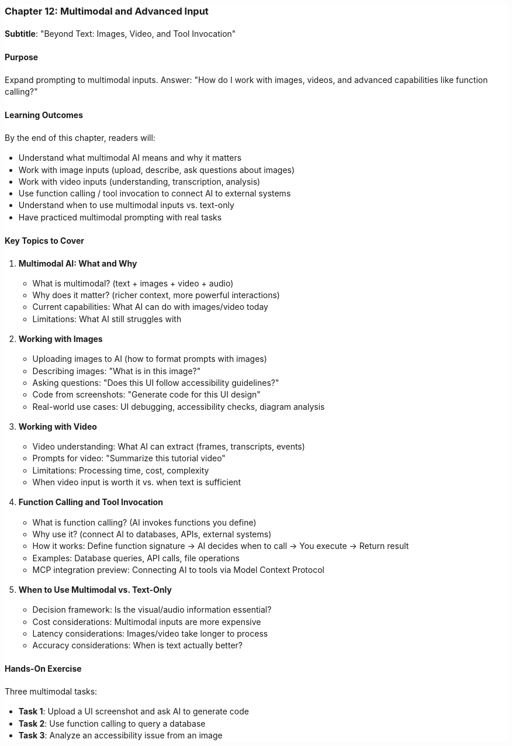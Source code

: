 ### Chapter 12: Multimodal and Advanced Input
**Subtitle**: "Beyond Text: Images, Video, and Tool Invocation"

#### Purpose
Expand prompting to multimodal inputs. Answer: "How do I work with images, videos, and advanced capabilities like function calling?"

#### Learning Outcomes
By the end of this chapter, readers will:
- Understand what multimodal AI means and why it matters
- Work with image inputs (upload, describe, ask questions about images)
- Work with video inputs (understanding, transcription, analysis)
- Use function calling / tool invocation to connect AI to external systems
- Understand when to use multimodal inputs vs. text-only
- Have practiced multimodal prompting with real tasks

#### Key Topics to Cover
1. **Multimodal AI: What and Why**
   - What is multimodal? (text + images + video + audio)
   - Why does it matter? (richer context, more powerful interactions)
   - Current capabilities: What AI can do with images/video today
   - Limitations: What AI still struggles with

2. **Working with Images**
   - Uploading images to AI (how to format prompts with images)
   - Describing images: "What is in this image?"
   - Asking questions: "Does this UI follow accessibility guidelines?"
   - Code from screenshots: "Generate code for this UI design"
   - Real-world use cases: UI debugging, accessibility checks, diagram analysis

3. **Working with Video**
   - Video understanding: What AI can extract (frames, transcripts, events)
   - Prompts for video: "Summarize this tutorial video"
   - Limitations: Processing time, cost, complexity
   - When video input is worth it vs. when text is sufficient

4. **Function Calling and Tool Invocation**
   - What is function calling? (AI invokes functions you define)
   - Why use it? (connect AI to databases, APIs, external systems)
   - How it works: Define function signature → AI decides when to call → You execute → Return result
   - Examples: Database queries, API calls, file operations
   - MCP integration preview: Connecting AI to tools via Model Context Protocol

5. **When to Use Multimodal vs. Text-Only**
   - Decision framework: Is the visual/audio information essential?
   - Cost considerations: Multimodal inputs are more expensive
   - Latency considerations: Images/video take longer to process
   - Accuracy considerations: When is text actually better?

#### Hands-On Exercise
Three multimodal tasks:
- **Task 1**: Upload a UI screenshot and ask AI to generate code
- **Task 2**: Use function calling to query a database
- **Task 3**: Analyze an accessibility issue from an image
